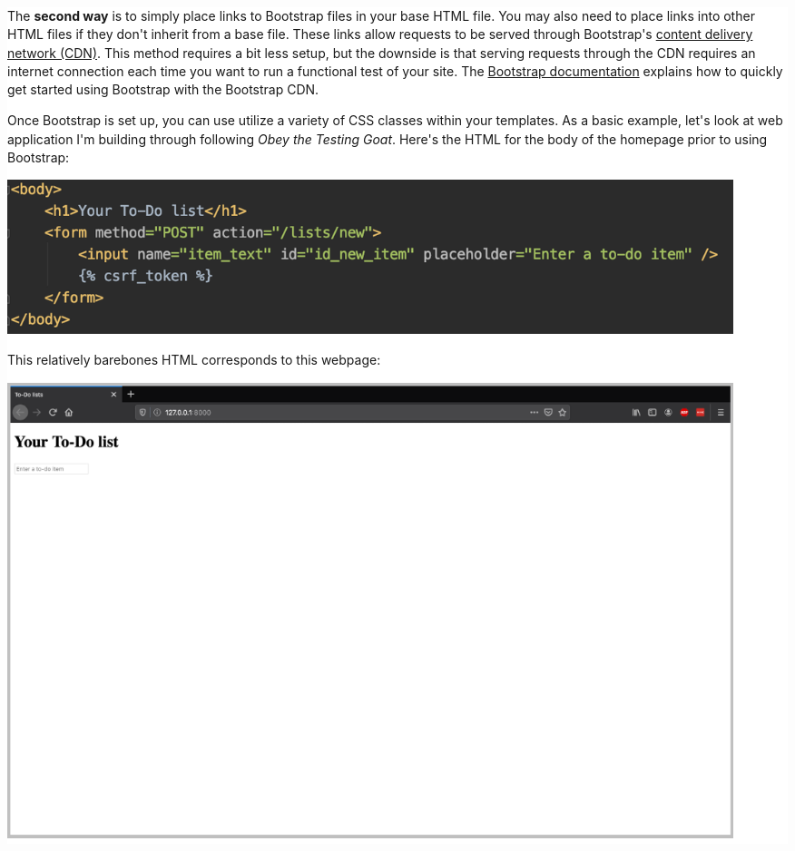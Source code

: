 The **second way** is to simply place links to Bootstrap files in your base HTML file. You may also need to place links into 
other HTML files if they don't inherit from a base file.
  These links allow requests to be served through Bootstrap's 
  [content delivery network (CDN)](https://en.wikipedia.org/wiki/Content_delivery_network). 
  This method requires a bit less setup, but the downside is that serving requests through 
  the CDN requires an internet connection each time you want to run a functional test of your site.
  The [Bootstrap documentation](https://getbootstrap.com/docs/4.4/getting-started/introduction/) explains 
how to quickly get started using Bootstrap with the Bootstrap CDN.

Once Bootstrap is set up, you can use utilize a variety of CSS classes within your templates. 
As a basic example, let's look at web application I'm building through following  *Obey the Testing Goat*. Here's the 
HTML for the body of the homepage prior to using Bootstrap:

<img src="/images/prebootstraphtml.png" width="800" />

This relatively barebones HTML corresponds to this webpage:

<img src="/images/originalsite.png" width="800" />
